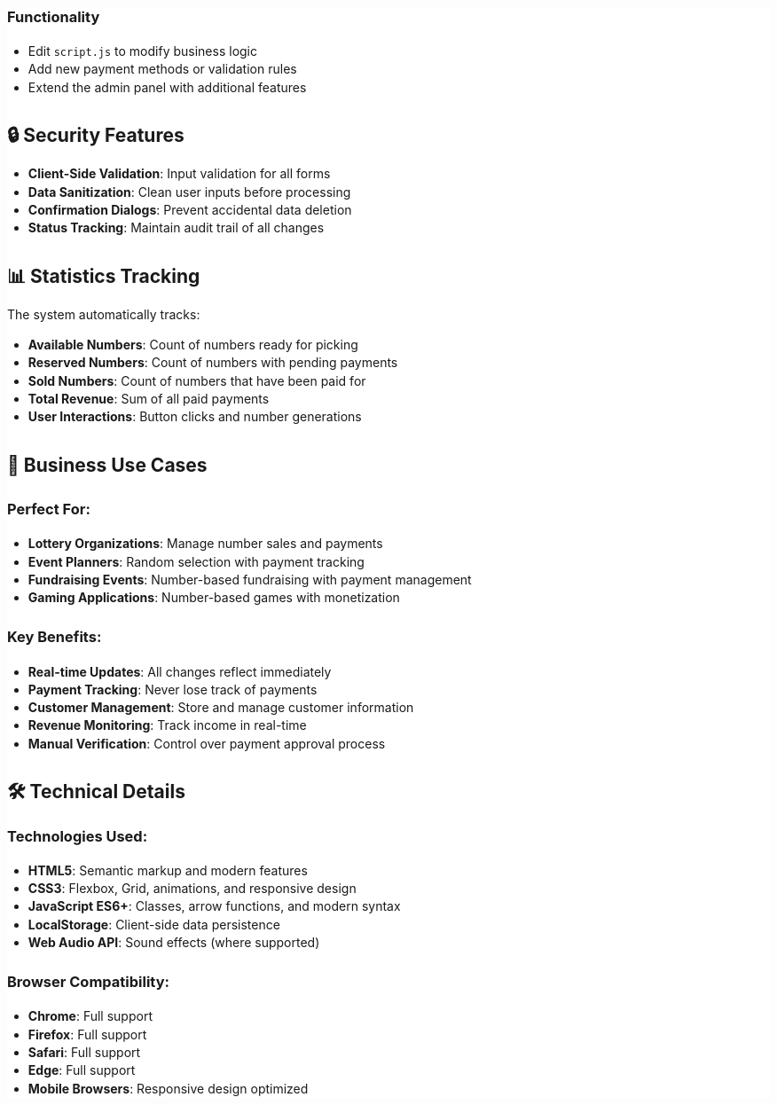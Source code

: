 ### Functionality
- Edit `script.js` to modify business logic
- Add new payment methods or validation rules
- Extend the admin panel with additional features

## 🔒 Security Features

- **Client-Side Validation**: Input validation for all forms
- **Data Sanitization**: Clean user inputs before processing
- **Confirmation Dialogs**: Prevent accidental data deletion
- **Status Tracking**: Maintain audit trail of all changes

## 📊 Statistics Tracking

The system automatically tracks:
- **Available Numbers**: Count of numbers ready for picking
- **Reserved Numbers**: Count of numbers with pending payments
- **Sold Numbers**: Count of numbers that have been paid for
- **Total Revenue**: Sum of all paid payments
- **User Interactions**: Button clicks and number generations

## 🎯 Business Use Cases

### Perfect For:
- **Lottery Organizations**: Manage number sales and payments
- **Event Planners**: Random selection with payment tracking
- **Fundraising Events**: Number-based fundraising with payment management
- **Gaming Applications**: Number-based games with monetization

### Key Benefits:
- **Real-time Updates**: All changes reflect immediately
- **Payment Tracking**: Never lose track of payments
- **Customer Management**: Store and manage customer information
- **Revenue Monitoring**: Track income in real-time
- **Manual Verification**: Control over payment approval process

## 🛠️ Technical Details

### Technologies Used:
- **HTML5**: Semantic markup and modern features
- **CSS3**: Flexbox, Grid, animations, and responsive design
- **JavaScript ES6+**: Classes, arrow functions, and modern syntax
- **LocalStorage**: Client-side data persistence
- **Web Audio API**: Sound effects (where supported)

### Browser Compatibility:
- **Chrome**: Full support
- **Firefox**: Full support
- **Safari**: Full support
- **Edge**: Full support
- **Mobile Browsers**: Responsive design optimized
